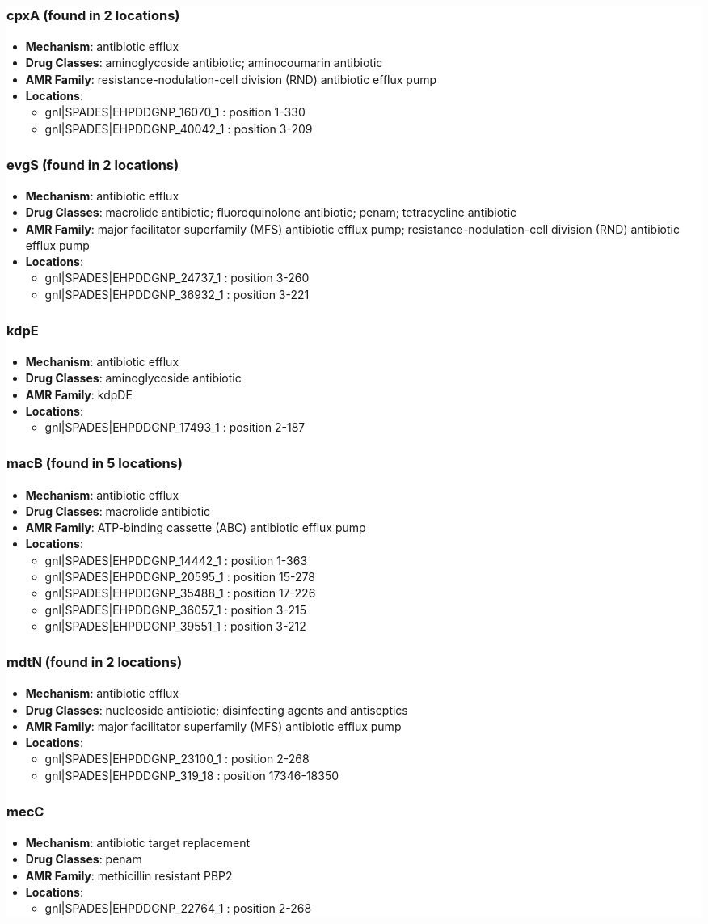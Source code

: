 ### cpxA (found in 2 locations)
- **Mechanism**: antibiotic efflux
- **Drug Classes**: aminoglycoside antibiotic; aminocoumarin antibiotic
- **AMR Family**: resistance-nodulation-cell division (RND) antibiotic efflux pump
- **Locations**:
  - gnl|SPADES|EHPDDGNP_16070_1 : position 1-330
  - gnl|SPADES|EHPDDGNP_40042_1 : position 3-209

### evgS (found in 2 locations)
- **Mechanism**: antibiotic efflux
- **Drug Classes**: macrolide antibiotic; fluoroquinolone antibiotic; penam; tetracycline antibiotic
- **AMR Family**: major facilitator superfamily (MFS) antibiotic efflux pump; resistance-nodulation-cell division (RND) antibiotic efflux pump
- **Locations**:
  - gnl|SPADES|EHPDDGNP_24737_1 : position 3-260
  - gnl|SPADES|EHPDDGNP_36932_1 : position 3-221

### kdpE
- **Mechanism**: antibiotic efflux
- **Drug Classes**: aminoglycoside antibiotic
- **AMR Family**: kdpDE
- **Locations**:
  - gnl|SPADES|EHPDDGNP_17493_1 : position 2-187

### macB (found in 5 locations)
- **Mechanism**: antibiotic efflux
- **Drug Classes**: macrolide antibiotic
- **AMR Family**: ATP-binding cassette (ABC) antibiotic efflux pump
- **Locations**:
  - gnl|SPADES|EHPDDGNP_14442_1 : position 1-363
  - gnl|SPADES|EHPDDGNP_20595_1 : position 15-278
  - gnl|SPADES|EHPDDGNP_35488_1 : position 17-226
  - gnl|SPADES|EHPDDGNP_36057_1 : position 3-215
  - gnl|SPADES|EHPDDGNP_39551_1 : position 3-212

### mdtN (found in 2 locations)
- **Mechanism**: antibiotic efflux
- **Drug Classes**: nucleoside antibiotic; disinfecting agents and antiseptics
- **AMR Family**: major facilitator superfamily (MFS) antibiotic efflux pump
- **Locations**:
  - gnl|SPADES|EHPDDGNP_23100_1 : position 2-268
  - gnl|SPADES|EHPDDGNP_319_18 : position 17346-18350

### mecC
- **Mechanism**: antibiotic target replacement
- **Drug Classes**: penam
- **AMR Family**: methicillin resistant PBP2
- **Locations**:
  - gnl|SPADES|EHPDDGNP_22764_1 : position 2-268
